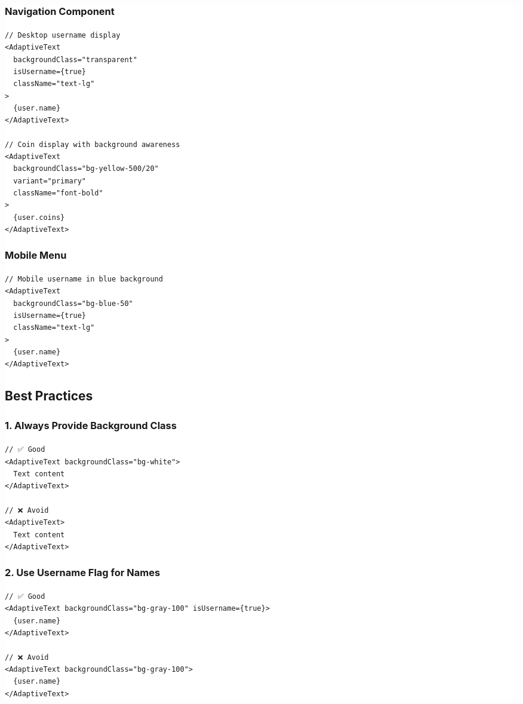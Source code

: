 ### Navigation Component

```tsx
// Desktop username display
<AdaptiveText 
  backgroundClass="transparent" 
  isUsername={true}
  className="text-lg"
>
  {user.name}
</AdaptiveText>

// Coin display with background awareness
<AdaptiveText 
  backgroundClass="bg-yellow-500/20" 
  variant="primary"
  className="font-bold"
>
  {user.coins}
</AdaptiveText>
```

### Mobile Menu

```tsx
// Mobile username in blue background
<AdaptiveText 
  backgroundClass="bg-blue-50" 
  isUsername={true}
  className="text-lg"
>
  {user.name}
</AdaptiveText>
```

## Best Practices

### 1. Always Provide Background Class
```tsx
// ✅ Good
<AdaptiveText backgroundClass="bg-white">
  Text content
</AdaptiveText>

// ❌ Avoid
<AdaptiveText>
  Text content
</AdaptiveText>
```

### 2. Use Username Flag for Names
```tsx
// ✅ Good
<AdaptiveText backgroundClass="bg-gray-100" isUsername={true}>
  {user.name}
</AdaptiveText>

// ❌ Avoid
<AdaptiveText backgroundClass="bg-gray-100">
  {user.name}
</AdaptiveText>
```
